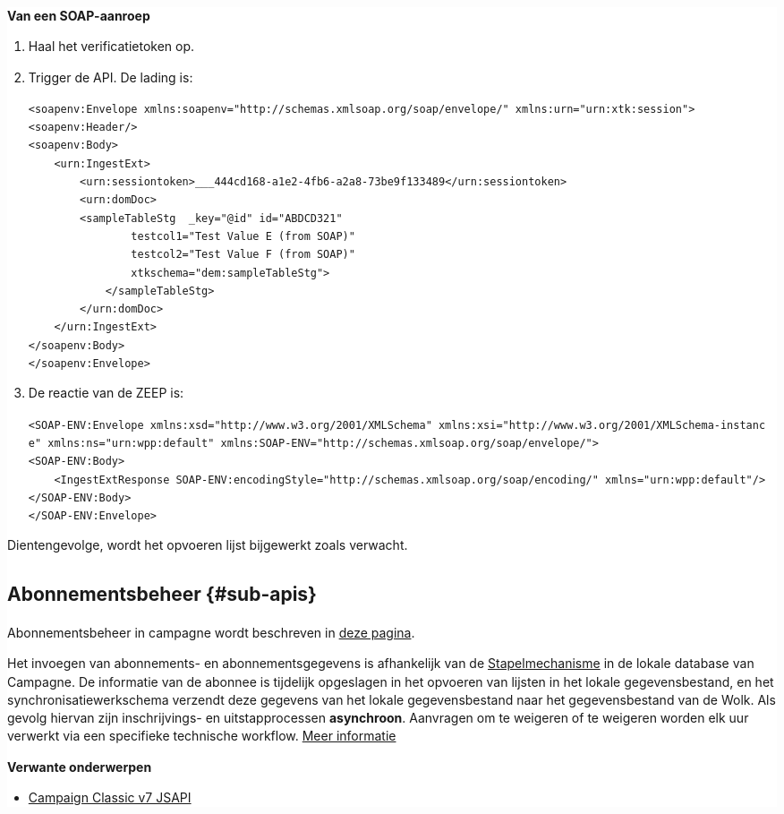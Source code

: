 
**Van een SOAP-aanroep**


1. Haal het verificatietoken op.
1. Trigger de API. De lading is:

   ```
   <soapenv:Envelope xmlns:soapenv="http://schemas.xmlsoap.org/soap/envelope/" xmlns:urn="urn:xtk:session">
   <soapenv:Header/>
   <soapenv:Body>
       <urn:IngestExt>
           <urn:sessiontoken>___444cd168-a1e2-4fb6-a2a8-73be9f133489</urn:sessiontoken>
           <urn:domDoc>
           <sampleTableStg  _key="@id" id="ABDCD321"
                   testcol1="Test Value E (from SOAP)"
                   testcol2="Test Value F (from SOAP)"
                   xtkschema="dem:sampleTableStg">
               </sampleTableStg>
           </urn:domDoc>
       </urn:IngestExt>
   </soapenv:Body>
   </soapenv:Envelope>
   ```

1. De reactie van de ZEEP is:

   ```
   <SOAP-ENV:Envelope xmlns:xsd="http://www.w3.org/2001/XMLSchema" xmlns:xsi="http://www.w3.org/2001/XMLSchema-instance" xmlns:ns="urn:wpp:default" xmlns:SOAP-ENV="http://schemas.xmlsoap.org/soap/envelope/">
   <SOAP-ENV:Body>
       <IngestExtResponse SOAP-ENV:encodingStyle="http://schemas.xmlsoap.org/soap/encoding/" xmlns="urn:wpp:default"/>
   </SOAP-ENV:Body>
   </SOAP-ENV:Envelope>
   ```

Dientengevolge, wordt het opvoeren lijst bijgewerkt zoals verwacht.

## Abonnementsbeheer {#sub-apis}

Abonnementsbeheer in campagne wordt beschreven in [deze pagina](../start/subscriptions.md).

Het invoegen van abonnements- en abonnementsgegevens is afhankelijk van de [Stapelmechanisme](staging.md) in de lokale database van Campagne. De informatie van de abonnee is tijdelijk opgeslagen in het opvoeren van lijsten in het lokale gegevensbestand, en het synchronisatiewerkschema verzendt deze gegevens van het lokale gegevensbestand naar het gegevensbestand van de Wolk. Als gevolg hiervan zijn inschrijvings- en uitstapprocessen **asynchroon**. Aanvragen om te weigeren of te weigeren worden elk uur verwerkt via een specifieke technische workflow. [Meer informatie](../config/replication.md#tech-wf)


**Verwante onderwerpen**

* [Campaign Classic v7 JSAPI](https://experienceleague.adobe.com/developer/campaign-api/api/p-1.html)
